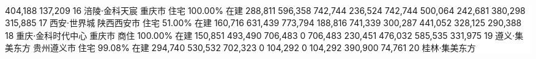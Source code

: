 404,188
137,209
16
涪陵·金科天宸
重庆市
住宅
100.00%
在建
288,811
596,358
742,744
236,524
742,744
500,064
242,681
380,298
315,885
17
西安·世界城
陕西西安市
住宅
51.00%
在建
160,716
631,439
773,794
188,816
741,339
300,287
441,052
328,125
290,388
18
重庆·金科时代中心
重庆市
商住
100.00%
在建
150,851
493,490
706,483
0
706,483
230,451
476,032
585,535
331,975
19
遵义·集美东方
贵州遵义市
住宅
99.08%
在建
294,740
530,532
702,323
0
104,292
0
104,292
390,900
74,761
20
桂林·集美东方